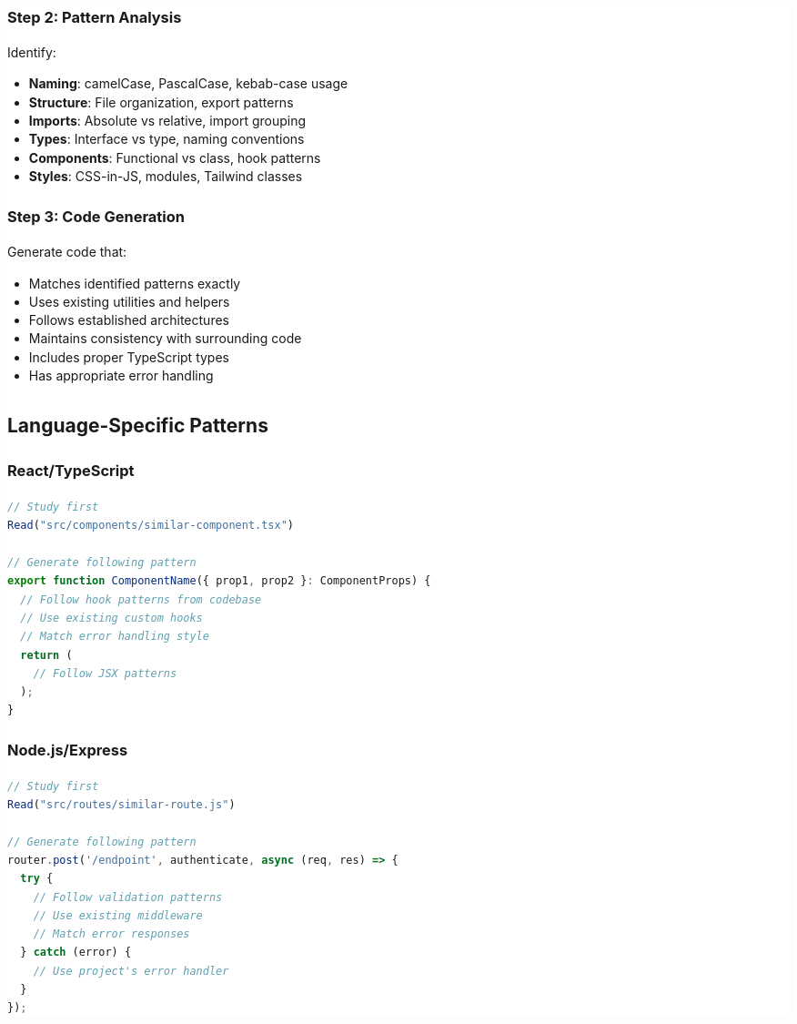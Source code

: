 ### Step 2: Pattern Analysis

Identify:
- **Naming**: camelCase, PascalCase, kebab-case usage
- **Structure**: File organization, export patterns
- **Imports**: Absolute vs relative, import grouping
- **Types**: Interface vs type, naming conventions
- **Components**: Functional vs class, hook patterns
- **Styles**: CSS-in-JS, modules, Tailwind classes

### Step 3: Code Generation

Generate code that:
- Matches identified patterns exactly
- Uses existing utilities and helpers
- Follows established architectures
- Maintains consistency with surrounding code
- Includes proper TypeScript types
- Has appropriate error handling

## Language-Specific Patterns

### React/TypeScript
```typescript
// Study first
Read("src/components/similar-component.tsx")

// Generate following pattern
export function ComponentName({ prop1, prop2 }: ComponentProps) {
  // Follow hook patterns from codebase
  // Use existing custom hooks
  // Match error handling style
  return (
    // Follow JSX patterns
  );
}
```

### Node.js/Express
```javascript
// Study first
Read("src/routes/similar-route.js")

// Generate following pattern
router.post('/endpoint', authenticate, async (req, res) => {
  try {
    // Follow validation patterns
    // Use existing middleware
    // Match error responses
  } catch (error) {
    // Use project's error handler
  }
});
```
